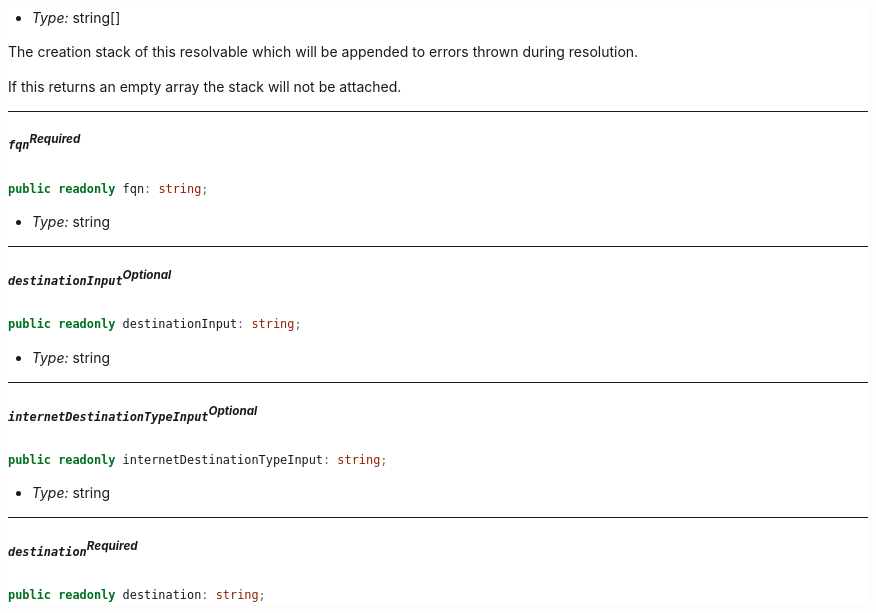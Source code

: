 - *Type:* string[]

The creation stack of this resolvable which will be appended to errors thrown during resolution.

If this returns an empty array the stack will not be attached.

---

##### `fqn`<sup>Required</sup> <a name="fqn" id="@cdktf/provider-databricks.dataDatabricksAccountNetworkPolicy.DataDatabricksAccountNetworkPolicyEgressNetworkAccessAllowedInternetDestinationsOutputReference.property.fqn"></a>

```typescript
public readonly fqn: string;
```

- *Type:* string

---

##### `destinationInput`<sup>Optional</sup> <a name="destinationInput" id="@cdktf/provider-databricks.dataDatabricksAccountNetworkPolicy.DataDatabricksAccountNetworkPolicyEgressNetworkAccessAllowedInternetDestinationsOutputReference.property.destinationInput"></a>

```typescript
public readonly destinationInput: string;
```

- *Type:* string

---

##### `internetDestinationTypeInput`<sup>Optional</sup> <a name="internetDestinationTypeInput" id="@cdktf/provider-databricks.dataDatabricksAccountNetworkPolicy.DataDatabricksAccountNetworkPolicyEgressNetworkAccessAllowedInternetDestinationsOutputReference.property.internetDestinationTypeInput"></a>

```typescript
public readonly internetDestinationTypeInput: string;
```

- *Type:* string

---

##### `destination`<sup>Required</sup> <a name="destination" id="@cdktf/provider-databricks.dataDatabricksAccountNetworkPolicy.DataDatabricksAccountNetworkPolicyEgressNetworkAccessAllowedInternetDestinationsOutputReference.property.destination"></a>

```typescript
public readonly destination: string;
```
